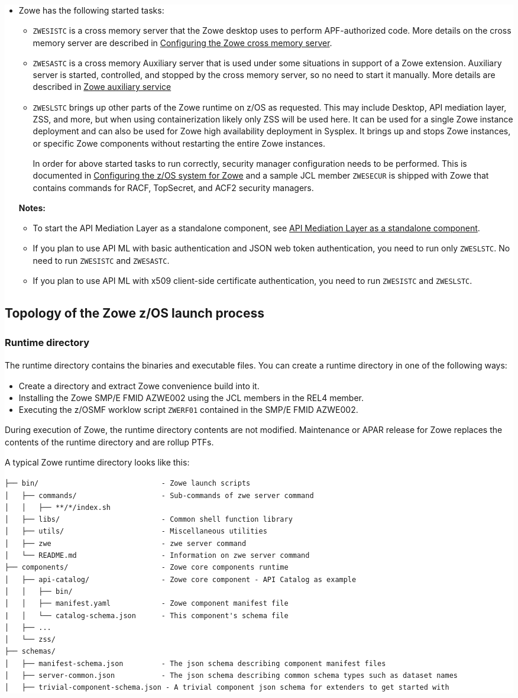 - Zowe has the following started tasks:
   - `ZWESISTC` is a cross memory server that the Zowe desktop uses to perform APF-authorized code. More details on the cross memory server are described in [Configuring the Zowe cross memory server](configure-xmem-server.md).
   - `ZWESASTC` is a cross memory Auxiliary server that is used under some situations in support of a Zowe extension. Auxiliary server is started, controlled, and stopped by the cross memory server, so no need to start it manually. More details are described in [Zowe auxiliary service](configure-xmem-server.md)
   - `ZWESLSTC` brings up other parts of the Zowe runtime on z/OS as requested. This may include Desktop, API mediation layer, ZSS, and more, but when using containerization likely only ZSS will be used here. It can be used for a single Zowe instance deployment and can also be used for Zowe high availability deployment in Sysplex. It brings up and stops Zowe instances, or specific Zowe components without restarting the entire Zowe instances.
   
     In order for above started tasks to run correctly, security manager configuration needs to be performed.  This is documented in [Configuring the z/OS system for Zowe](configure-zos-system.md) and a sample JCL member `ZWESECUR` is shipped with Zowe that contains commands for RACF, TopSecret, and ACF2 security managers.  

  **Notes:**
  
  - To start the API Mediation Layer as a standalone component, see [API Mediation Layer as a standalone component](api-mediation/configuration-api-mediation-standalone.md).
  
  - If you plan to use API ML with basic authentication and JSON web token authentication, you need to run only `ZWESLSTC`. No need to run `ZWESISTC` and `ZWESASTC`.
  
  - If you plan to use API ML with x509 client-side certificate authentication, you need to run `ZWESISTC` and `ZWESLSTC`.

## Topology of the Zowe z/OS launch process

### Runtime directory

The runtime directory contains the binaries and executable files. You can create a runtime directory in one of the following ways:

- Create a directory and extract Zowe convenience build into it.
- Installing the Zowe SMP/E FMID AZWE002 using the JCL members in the REL4 member.
- Executing the z/OSMF worklow script `ZWERF01` contained in the SMP/E FMID AZWE002.

During execution of Zowe, the runtime directory contents are not modified.  Maintenance or APAR release for Zowe replaces the contents of the runtime directory and are rollup PTFs.

A typical Zowe runtime directory looks like this:

```
├── bin/                             - Zowe launch scripts
│   ├── commands/                    - Sub-commands of zwe server command
│   │   ├── **/*/index.sh
│   ├── libs/                        - Common shell function library
│   ├── utils/                       - Miscellaneous utilities
│   ├── zwe                          - zwe server command
│   └── README.md                    - Information on zwe server command
├── components/                      - Zowe core components runtime
│   ├── api-catalog/                 - Zowe core component - API Catalog as example
│   │   ├── bin/
│   │   ├── manifest.yaml            - Zowe component manifest file
|   │   └── catalog-schema.json      - This component's schema file
│   ├── ...
│   └── zss/
├── schemas/
│   ├── manifest-schema.json         - The json schema describing component manifest files
│   ├── server-common.json           - The json schema describing common schema types such as dataset names
│   ├── trivial-component-schema.json - A trivial component json schema for extenders to get started with
```